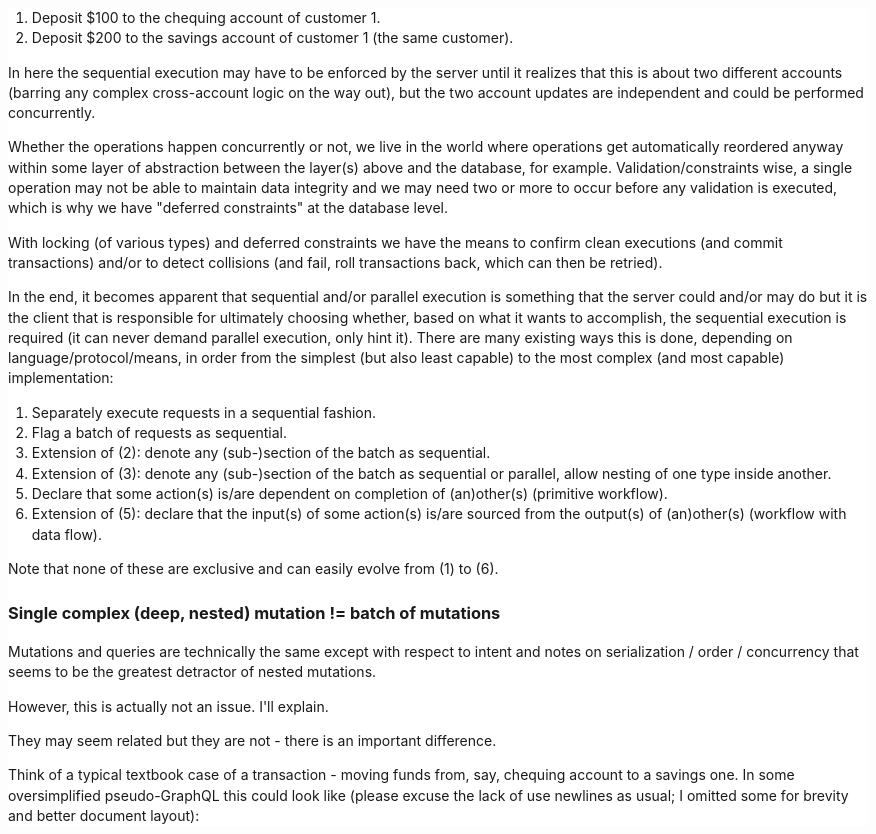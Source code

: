 1. Deposit $100 to the chequing account of customer 1.
2. Deposit $200 to the savings account of customer 1 (the same customer).

In here the sequential execution may have to be enforced by the server 
until it realizes that this is about two different accounts
(barring any complex cross-account logic on the way out), but the two
account updates are independent and could be performed concurrently.

Whether the operations happen concurrently or not, we live in the world
where operations get automatically reordered anyway within some layer 
of abstraction between the layer(s) above and the database, for example.
Validation/constraints wise, a single operation may not be able to maintain
data integrity and we may need two or more to occur before any validation
is executed, which is why we have "deferred constraints" at the database
level.

With locking (of various types) and deferred constraints we have the means
to confirm clean executions (and commit transactions) and/or to detect
collisions (and fail, roll transactions back, which can then be retried).

In the end, it becomes apparent that sequential and/or parallel execution
is something that the server could and/or may do but it is the client that
is responsible for ultimately choosing whether, based on what it wants to
accomplish, the sequential execution is required (it can never demand
parallel execution, only hint it). There are many existing ways this is
done, depending on language/protocol/means, in order from the simplest 
(but also least capable) to the most complex (and most capable)
implementation:

1. Separately execute requests in a sequential fashion.
2. Flag a batch of requests as sequential.
3. Extension of (2): denote any (sub-)section of the batch as sequential.
4. Extension of (3): denote any (sub-)section of the batch as sequential or
   parallel, allow nesting of one type inside another.
5. Declare that some action(s) is/are dependent on completion of
   (an)other(s) (primitive workflow).
6. Extension of (5): declare that the input(s) of some action(s) is/are
   sourced from the output(s) of (an)other(s) (workflow with data flow).

Note that none of these are exclusive and can easily evolve from (1) to (6).

### Single complex (deep, nested) mutation != batch of mutations

Mutations and queries are technically the same except with respect to intent
and notes on serialization / order / concurrency that seems to be the greatest
detractor of nested mutations.

However, this is actually not an issue. I'll explain.

They may seem related but they are not - there is an important difference.

Think of a typical textbook case of a transaction - moving funds from, say,
chequing account to a savings one. In some oversimplified pseudo-GraphQL
this could look like (please excuse the lack of use newlines as usual; 
I omitted some for brevity and better document layout):

